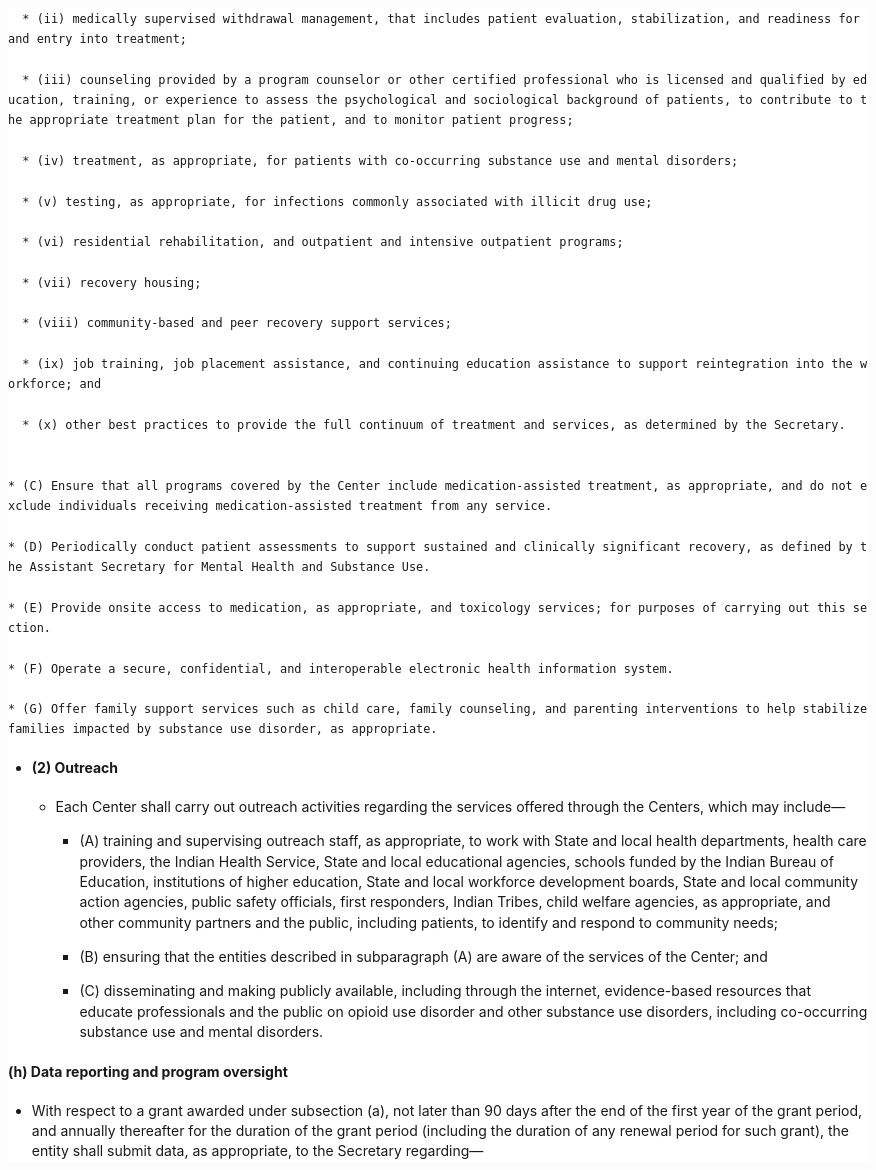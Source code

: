       * (ii) medically supervised withdrawal management, that includes patient evaluation, stabilization, and readiness for and entry into treatment;

      * (iii) counseling provided by a program counselor or other certified professional who is licensed and qualified by education, training, or experience to assess the psychological and sociological background of patients, to contribute to the appropriate treatment plan for the patient, and to monitor patient progress;

      * (iv) treatment, as appropriate, for patients with co-occurring substance use and mental disorders;

      * (v) testing, as appropriate, for infections commonly associated with illicit drug use;

      * (vi) residential rehabilitation, and outpatient and intensive outpatient programs;

      * (vii) recovery housing;

      * (viii) community-based and peer recovery support services;

      * (ix) job training, job placement assistance, and continuing education assistance to support reintegration into the workforce; and

      * (x) other best practices to provide the full continuum of treatment and services, as determined by the Secretary.


    * (C) Ensure that all programs covered by the Center include medication-assisted treatment, as appropriate, and do not exclude individuals receiving medication-assisted treatment from any service.

    * (D) Periodically conduct patient assessments to support sustained and clinically significant recovery, as defined by the Assistant Secretary for Mental Health and Substance Use.

    * (E) Provide onsite access to medication, as appropriate, and toxicology services; for purposes of carrying out this section.

    * (F) Operate a secure, confidential, and interoperable electronic health information system.

    * (G) Offer family support services such as child care, family counseling, and parenting interventions to help stabilize families impacted by substance use disorder, as appropriate.

* #### (2) Outreach
  * Each Center shall carry out outreach activities regarding the services offered through the Centers, which may include—

    * (A) training and supervising outreach staff, as appropriate, to work with State and local health departments, health care providers, the Indian Health Service, State and local educational agencies, schools funded by the Indian Bureau of Education, institutions of higher education, State and local workforce development boards, State and local community action agencies, public safety officials, first responders, Indian Tribes, child welfare agencies, as appropriate, and other community partners and the public, including patients, to identify and respond to community needs;

    * (B) ensuring that the entities described in subparagraph (A) are aware of the services of the Center; and

    * (C) disseminating and making publicly available, including through the internet, evidence-based resources that educate professionals and the public on opioid use disorder and other substance use disorders, including co-occurring substance use and mental disorders.

#### (h) Data reporting and program oversight
* With respect to a grant awarded under subsection (a), not later than 90 days after the end of the first year of the grant period, and annually thereafter for the duration of the grant period (including the duration of any renewal period for such grant), the entity shall submit data, as appropriate, to the Secretary regarding—
